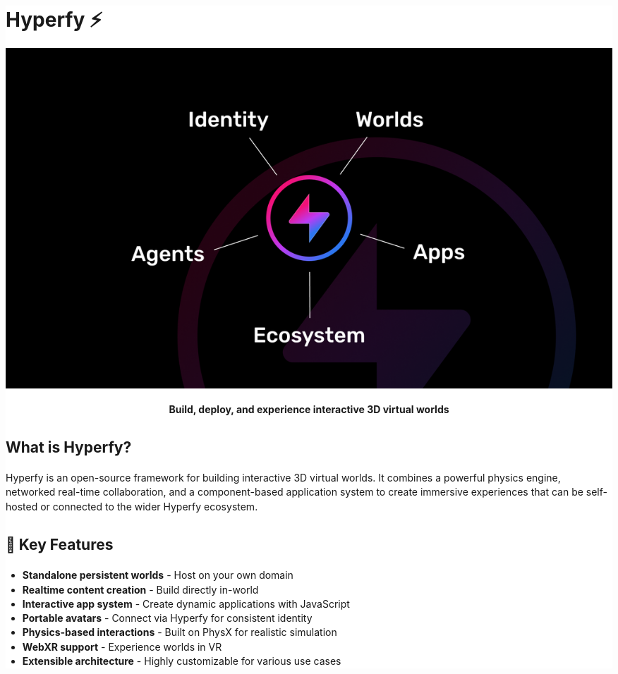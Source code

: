 # Hyperfy ⚡️

<div align="center">
  <img src="overview.png" alt="Hyperfy Ecosystem" width="100%" />
  <p>
    <strong>Build, deploy, and experience interactive 3D virtual worlds</strong>
  </p>
</div>

## What is Hyperfy?

Hyperfy is an open-source framework for building interactive 3D virtual worlds. It combines a powerful physics engine, networked real-time collaboration, and a component-based application system to create immersive experiences that can be self-hosted or connected to the wider Hyperfy ecosystem.

## 🧬 Key Features

- **Standalone persistent worlds** - Host on your own domain
- **Realtime content creation** - Build directly in-world
- **Interactive app system** - Create dynamic applications with JavaScript
- **Portable avatars** - Connect via Hyperfy for consistent identity
- **Physics-based interactions** - Built on PhysX for realistic simulation
- **WebXR support** - Experience worlds in VR
- **Extensible architecture** - Highly customizable for various use cases
